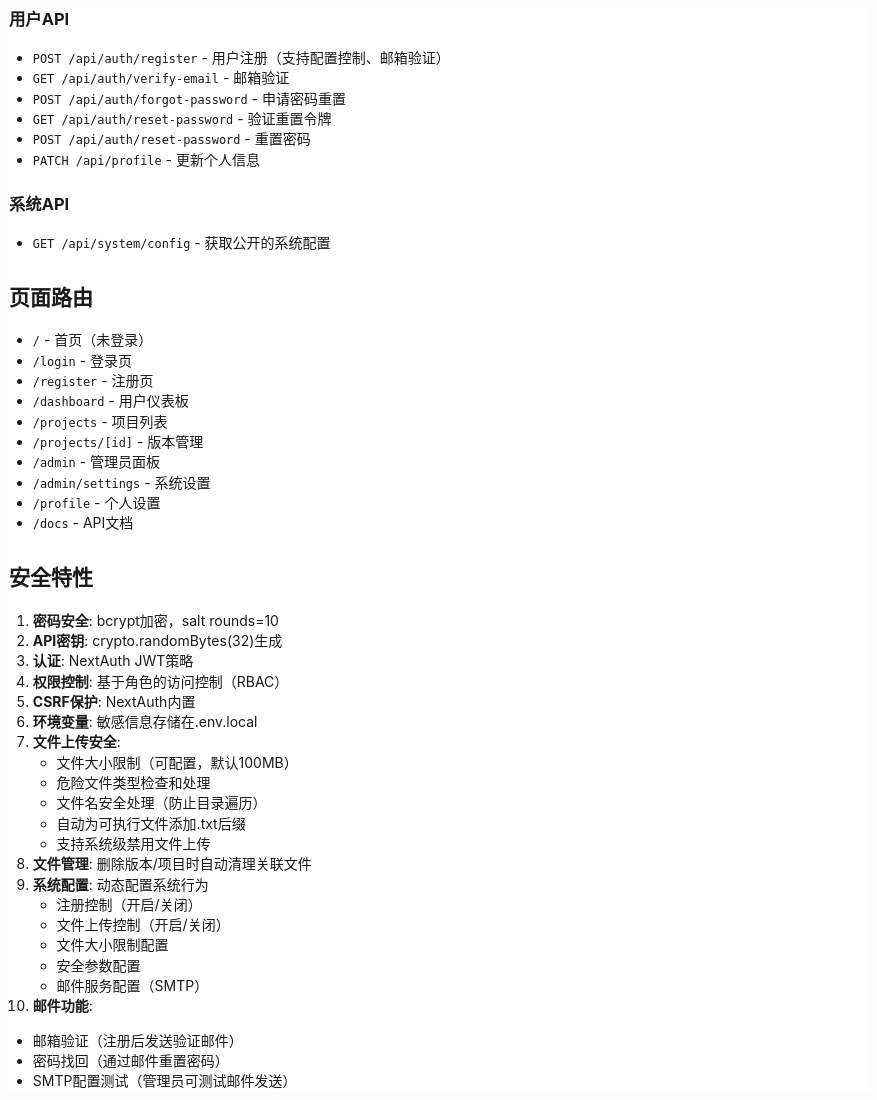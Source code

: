### 用户API
- `POST /api/auth/register` - 用户注册（支持配置控制、邮箱验证）
- `GET /api/auth/verify-email` - 邮箱验证
- `POST /api/auth/forgot-password` - 申请密码重置
- `GET /api/auth/reset-password` - 验证重置令牌
- `POST /api/auth/reset-password` - 重置密码
- `PATCH /api/profile` - 更新个人信息

### 系统API
- `GET /api/system/config` - 获取公开的系统配置

## 页面路由

- `/` - 首页（未登录）
- `/login` - 登录页
- `/register` - 注册页
- `/dashboard` - 用户仪表板
- `/projects` - 项目列表
- `/projects/[id]` - 版本管理
- `/admin` - 管理员面板
- `/admin/settings` - 系统设置
- `/profile` - 个人设置
- `/docs` - API文档

## 安全特性

1. **密码安全**: bcrypt加密，salt rounds=10
2. **API密钥**: crypto.randomBytes(32)生成
3. **认证**: NextAuth JWT策略
4. **权限控制**: 基于角色的访问控制（RBAC）
5. **CSRF保护**: NextAuth内置
6. **环境变量**: 敏感信息存储在.env.local
7. **文件上传安全**: 
   - 文件大小限制（可配置，默认100MB）
   - 危险文件类型检查和处理
   - 文件名安全处理（防止目录遍历）
   - 自动为可执行文件添加.txt后缀
   - 支持系统级禁用文件上传
8. **文件管理**: 删除版本/项目时自动清理关联文件
9. **系统配置**: 动态配置系统行为
   - 注册控制（开启/关闭）
   - 文件上传控制（开启/关闭）
   - 文件大小限制配置
   - 安全参数配置
   - 邮件服务配置（SMTP）
10. **邮件功能**: 
   - 邮箱验证（注册后发送验证邮件）
   - 密码找回（通过邮件重置密码）
   - SMTP配置测试（管理员可测试邮件发送）
